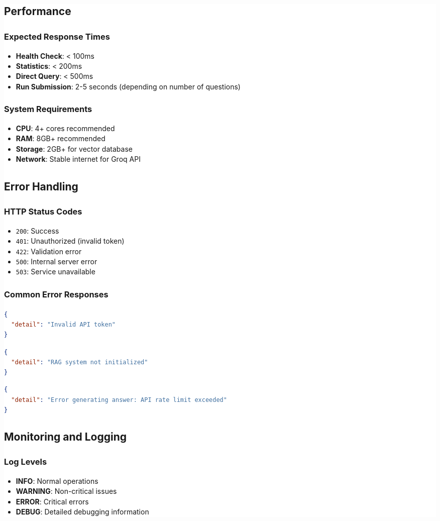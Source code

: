 ## Performance

### Expected Response Times

- **Health Check**: < 100ms
- **Statistics**: < 200ms
- **Direct Query**: < 500ms
- **Run Submission**: 2-5 seconds (depending on number of questions)

### System Requirements

- **CPU**: 4+ cores recommended
- **RAM**: 8GB+ recommended
- **Storage**: 2GB+ for vector database
- **Network**: Stable internet for Groq API

## Error Handling

### HTTP Status Codes

- `200`: Success
- `401`: Unauthorized (invalid token)
- `422`: Validation error
- `500`: Internal server error
- `503`: Service unavailable

### Common Error Responses

```json
{
  "detail": "Invalid API token"
}
```

```json
{
  "detail": "RAG system not initialized"
}
```

```json
{
  "detail": "Error generating answer: API rate limit exceeded"
}
```

## Monitoring and Logging

### Log Levels

- **INFO**: Normal operations
- **WARNING**: Non-critical issues
- **ERROR**: Critical errors
- **DEBUG**: Detailed debugging information
